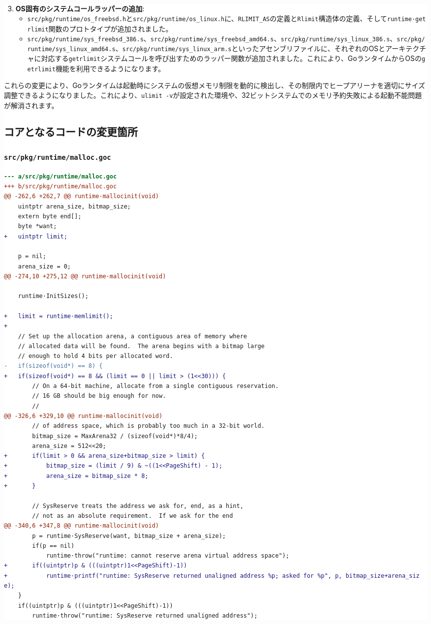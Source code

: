 3.  **OS固有のシステムコールラッパーの追加**:
    *   `src/pkg/runtime/os_freebsd.h`と`src/pkg/runtime/os_linux.h`に、`RLIMIT_AS`の定義と`Rlimit`構造体の定義、そして`runtime·getrlimit`関数のプロトタイプが追加されました。
    *   `src/pkg/runtime/sys_freebsd_386.s`、`src/pkg/runtime/sys_freebsd_amd64.s`、`src/pkg/runtime/sys_linux_386.s`、`src/pkg/runtime/sys_linux_amd64.s`、`src/pkg/runtime/sys_linux_arm.s`といったアセンブリファイルに、それぞれのOSとアーキテクチャに対応する`getrlimit`システムコールを呼び出すためのラッパー関数が追加されました。これにより、GoランタイムからOSの`getrlimit`機能を利用できるようになります。

これらの変更により、Goランタイムは起動時にシステムの仮想メモリ制限を動的に検出し、その制限内でヒープアリーナを適切にサイズ調整できるようになりました。これにより、`ulimit -v`が設定された環境や、32ビットシステムでのメモリ予約失敗による起動不能問題が解消されます。

## コアとなるコードの変更箇所

### `src/pkg/runtime/malloc.goc`
```diff
--- a/src/pkg/runtime/malloc.goc
+++ b/src/pkg/runtime/malloc.goc
@@ -262,6 +262,7 @@ runtime·mallocinit(void)
 	uintptr arena_size, bitmap_size;
 	extern byte end[];
 	byte *want;
+	uintptr limit;
 
 	p = nil;
 	arena_size = 0;
@@ -274,10 +275,12 @@ runtime·mallocinit(void)
 
 	runtime·InitSizes();
 
+	limit = runtime·memlimit();
+
 	// Set up the allocation arena, a contiguous area of memory where
 	// allocated data will be found.  The arena begins with a bitmap large
 	// enough to hold 4 bits per allocated word.
-	if(sizeof(void*) == 8) {
+	if(sizeof(void*) == 8 && (limit == 0 || limit > (1<<30))) {
 		// On a 64-bit machine, allocate from a single contiguous reservation.
 		// 16 GB should be big enough for now.
 		//
@@ -326,6 +329,10 @@ runtime·mallocinit(void)
 		// of address space, which is probably too much in a 32-bit world.
 		bitmap_size = MaxArena32 / (sizeof(void*)*8/4);
 		arena_size = 512<<20;
+		if(limit > 0 && arena_size+bitmap_size > limit) {
+			bitmap_size = (limit / 9) & ~((1<<PageShift) - 1);
+			arena_size = bitmap_size * 8;
+		}
 		
 		// SysReserve treats the address we ask for, end, as a hint,
 		// not as an absolute requirement.  If we ask for the end
@@ -340,6 +347,8 @@ runtime·mallocinit(void)
 		p = runtime·SysReserve(want, bitmap_size + arena_size);
 		if(p == nil)
 			runtime·throw("runtime: cannot reserve arena virtual address space");
+		if((uintptr)p & (((uintptr)1<<PageShift)-1))
+			runtime·printf("runtime: SysReserve returned unaligned address %p; asked for %p", p, bitmap_size+arena_size);
 	}
 	if((uintptr)p & (((uintptr)1<<PageShift)-1))
 		runtime·throw("runtime: SysReserve returned unaligned address");
```
